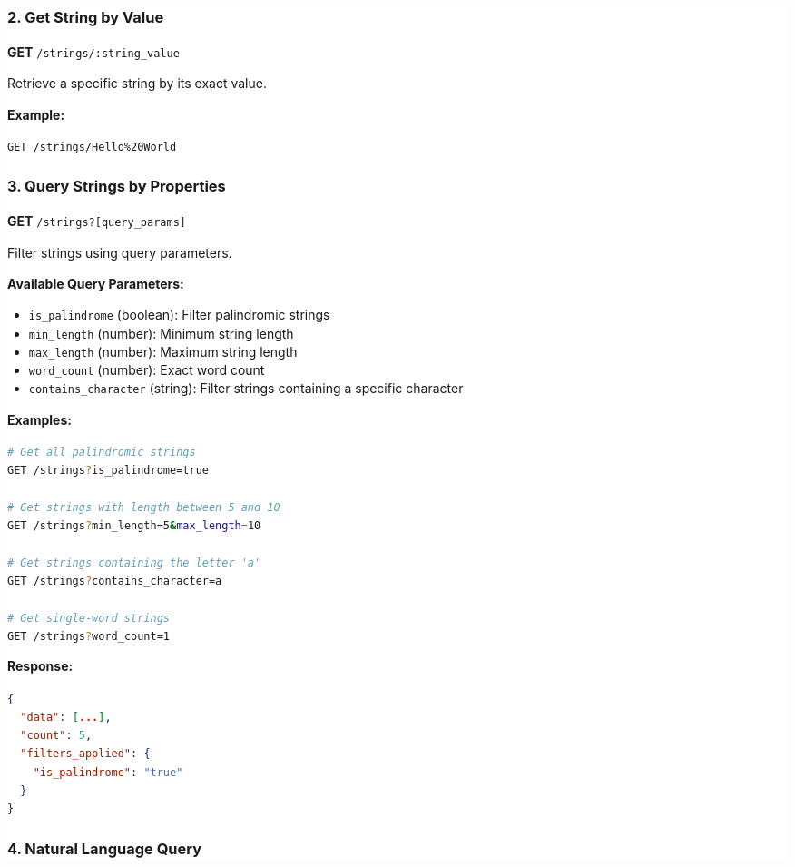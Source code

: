
### 2. Get String by Value

**GET** `/strings/:string_value`

Retrieve a specific string by its exact value.

**Example:**

```bash
GET /strings/Hello%20World
```

### 3. Query Strings by Properties

**GET** `/strings?[query_params]`

Filter strings using query parameters.

**Available Query Parameters:**

- `is_palindrome` (boolean): Filter palindromic strings
- `min_length` (number): Minimum string length
- `max_length` (number): Maximum string length
- `word_count` (number): Exact word count
- `contains_character` (string): Filter strings containing a specific character

**Examples:**

```bash
# Get all palindromic strings
GET /strings?is_palindrome=true

# Get strings with length between 5 and 10
GET /strings?min_length=5&max_length=10

# Get strings containing the letter 'a'
GET /strings?contains_character=a

# Get single-word strings
GET /strings?word_count=1
```

**Response:**

```json
{
  "data": [...],
  "count": 5,
  "filters_applied": {
    "is_palindrome": "true"
  }
}
```

### 4. Natural Language Query
